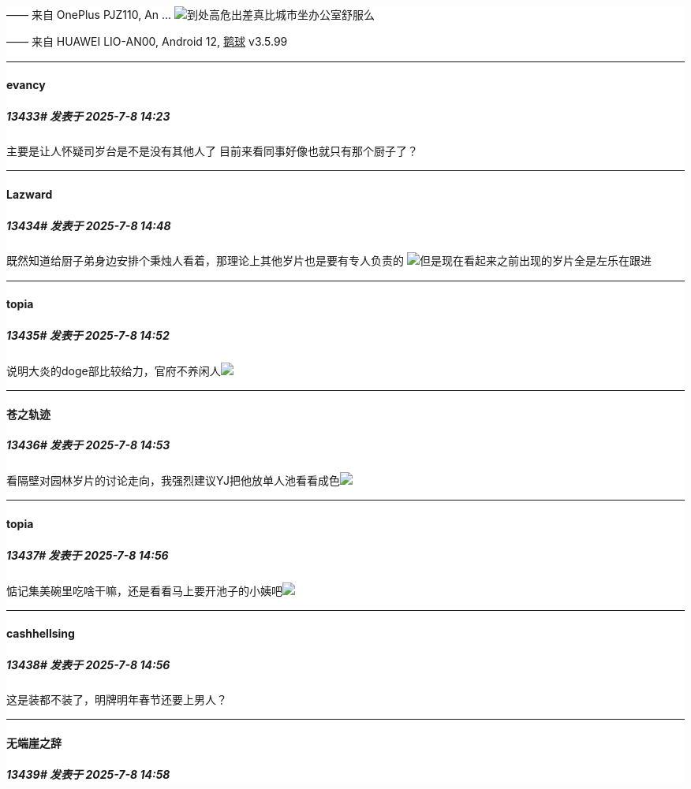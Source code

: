 —— 来自 OnePlus PJZ110, An ...</blockquote>
<img src="https://static.stage1st.com/image/smiley/face2017/067.png" referrerpolicy="no-referrer">到处高危出差真比城市坐办公室舒服么

—— 来自 HUAWEI LIO-AN00, Android 12, [鹅球](https://www.pgyer.com/GcUxKd4w) v3.5.99

*****

####  evancy  
##### 13433#       发表于 2025-7-8 14:23

主要是让人怀疑司岁台是不是没有其他人了
目前来看同事好像也就只有那个厨子了？

*****

####  Lazward  
##### 13434#       发表于 2025-7-8 14:48

既然知道给厨子弟身边安排个秉烛人看着，那理论上其他岁片也是要有专人负责的
<img src="https://static.stage1st.com/image/smiley/face2017/067.png" referrerpolicy="no-referrer">但是现在看起来之前出现的岁片全是左乐在跟进

*****

####  topia  
##### 13435#       发表于 2025-7-8 14:52

说明大炎的doge部比较给力，官府不养闲人<img src="https://static.stage1st.com/image/smiley/face2017/034.png" referrerpolicy="no-referrer">

*****

####  苍之轨迹  
##### 13436#       发表于 2025-7-8 14:53

看隔壁对园林岁片的讨论走向，我强烈建议YJ把他放单人池看看成色<img src="https://static.stage1st.com/image/smiley/face2017/037.png" referrerpolicy="no-referrer">

*****

####  topia  
##### 13437#       发表于 2025-7-8 14:56

惦记集美碗里吃啥干嘛，还是看看马上要开池子的小姨吧<img src="https://static.stage1st.com/image/smiley/face2017/067.png" referrerpolicy="no-referrer">

*****

####  cashhellsing  
##### 13438#       发表于 2025-7-8 14:56

这是装都不装了，明牌明年春节还要上男人？

*****

####  无端崖之辞  
##### 13439#       发表于 2025-7-8 14:58
